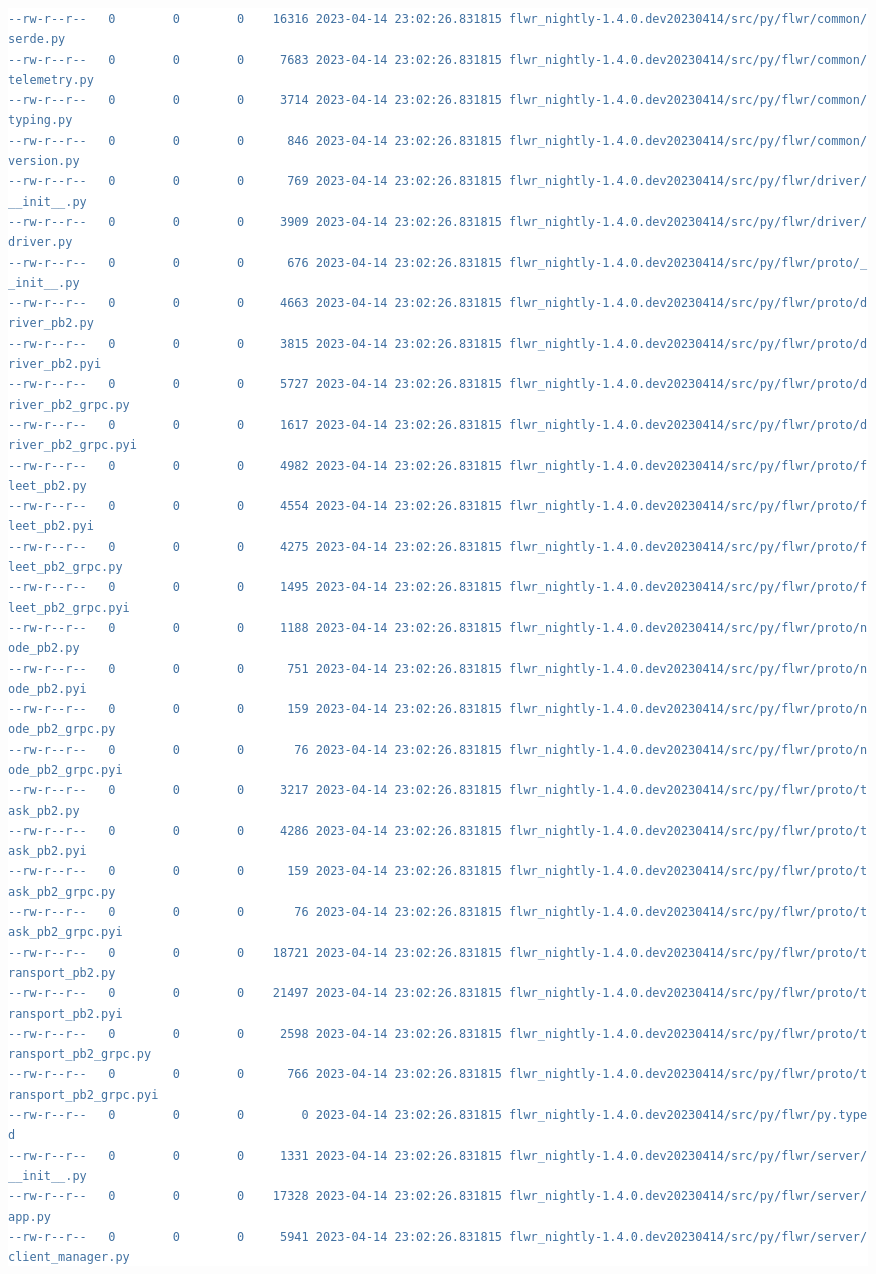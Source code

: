 ```diff
--rw-r--r--   0        0        0    16316 2023-04-14 23:02:26.831815 flwr_nightly-1.4.0.dev20230414/src/py/flwr/common/serde.py
--rw-r--r--   0        0        0     7683 2023-04-14 23:02:26.831815 flwr_nightly-1.4.0.dev20230414/src/py/flwr/common/telemetry.py
--rw-r--r--   0        0        0     3714 2023-04-14 23:02:26.831815 flwr_nightly-1.4.0.dev20230414/src/py/flwr/common/typing.py
--rw-r--r--   0        0        0      846 2023-04-14 23:02:26.831815 flwr_nightly-1.4.0.dev20230414/src/py/flwr/common/version.py
--rw-r--r--   0        0        0      769 2023-04-14 23:02:26.831815 flwr_nightly-1.4.0.dev20230414/src/py/flwr/driver/__init__.py
--rw-r--r--   0        0        0     3909 2023-04-14 23:02:26.831815 flwr_nightly-1.4.0.dev20230414/src/py/flwr/driver/driver.py
--rw-r--r--   0        0        0      676 2023-04-14 23:02:26.831815 flwr_nightly-1.4.0.dev20230414/src/py/flwr/proto/__init__.py
--rw-r--r--   0        0        0     4663 2023-04-14 23:02:26.831815 flwr_nightly-1.4.0.dev20230414/src/py/flwr/proto/driver_pb2.py
--rw-r--r--   0        0        0     3815 2023-04-14 23:02:26.831815 flwr_nightly-1.4.0.dev20230414/src/py/flwr/proto/driver_pb2.pyi
--rw-r--r--   0        0        0     5727 2023-04-14 23:02:26.831815 flwr_nightly-1.4.0.dev20230414/src/py/flwr/proto/driver_pb2_grpc.py
--rw-r--r--   0        0        0     1617 2023-04-14 23:02:26.831815 flwr_nightly-1.4.0.dev20230414/src/py/flwr/proto/driver_pb2_grpc.pyi
--rw-r--r--   0        0        0     4982 2023-04-14 23:02:26.831815 flwr_nightly-1.4.0.dev20230414/src/py/flwr/proto/fleet_pb2.py
--rw-r--r--   0        0        0     4554 2023-04-14 23:02:26.831815 flwr_nightly-1.4.0.dev20230414/src/py/flwr/proto/fleet_pb2.pyi
--rw-r--r--   0        0        0     4275 2023-04-14 23:02:26.831815 flwr_nightly-1.4.0.dev20230414/src/py/flwr/proto/fleet_pb2_grpc.py
--rw-r--r--   0        0        0     1495 2023-04-14 23:02:26.831815 flwr_nightly-1.4.0.dev20230414/src/py/flwr/proto/fleet_pb2_grpc.pyi
--rw-r--r--   0        0        0     1188 2023-04-14 23:02:26.831815 flwr_nightly-1.4.0.dev20230414/src/py/flwr/proto/node_pb2.py
--rw-r--r--   0        0        0      751 2023-04-14 23:02:26.831815 flwr_nightly-1.4.0.dev20230414/src/py/flwr/proto/node_pb2.pyi
--rw-r--r--   0        0        0      159 2023-04-14 23:02:26.831815 flwr_nightly-1.4.0.dev20230414/src/py/flwr/proto/node_pb2_grpc.py
--rw-r--r--   0        0        0       76 2023-04-14 23:02:26.831815 flwr_nightly-1.4.0.dev20230414/src/py/flwr/proto/node_pb2_grpc.pyi
--rw-r--r--   0        0        0     3217 2023-04-14 23:02:26.831815 flwr_nightly-1.4.0.dev20230414/src/py/flwr/proto/task_pb2.py
--rw-r--r--   0        0        0     4286 2023-04-14 23:02:26.831815 flwr_nightly-1.4.0.dev20230414/src/py/flwr/proto/task_pb2.pyi
--rw-r--r--   0        0        0      159 2023-04-14 23:02:26.831815 flwr_nightly-1.4.0.dev20230414/src/py/flwr/proto/task_pb2_grpc.py
--rw-r--r--   0        0        0       76 2023-04-14 23:02:26.831815 flwr_nightly-1.4.0.dev20230414/src/py/flwr/proto/task_pb2_grpc.pyi
--rw-r--r--   0        0        0    18721 2023-04-14 23:02:26.831815 flwr_nightly-1.4.0.dev20230414/src/py/flwr/proto/transport_pb2.py
--rw-r--r--   0        0        0    21497 2023-04-14 23:02:26.831815 flwr_nightly-1.4.0.dev20230414/src/py/flwr/proto/transport_pb2.pyi
--rw-r--r--   0        0        0     2598 2023-04-14 23:02:26.831815 flwr_nightly-1.4.0.dev20230414/src/py/flwr/proto/transport_pb2_grpc.py
--rw-r--r--   0        0        0      766 2023-04-14 23:02:26.831815 flwr_nightly-1.4.0.dev20230414/src/py/flwr/proto/transport_pb2_grpc.pyi
--rw-r--r--   0        0        0        0 2023-04-14 23:02:26.831815 flwr_nightly-1.4.0.dev20230414/src/py/flwr/py.typed
--rw-r--r--   0        0        0     1331 2023-04-14 23:02:26.831815 flwr_nightly-1.4.0.dev20230414/src/py/flwr/server/__init__.py
--rw-r--r--   0        0        0    17328 2023-04-14 23:02:26.831815 flwr_nightly-1.4.0.dev20230414/src/py/flwr/server/app.py
--rw-r--r--   0        0        0     5941 2023-04-14 23:02:26.831815 flwr_nightly-1.4.0.dev20230414/src/py/flwr/server/client_manager.py
```